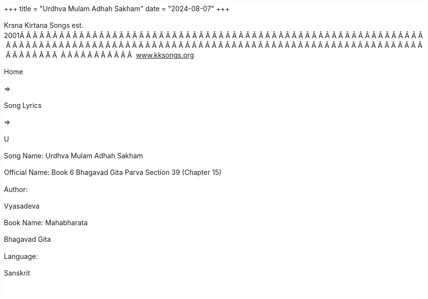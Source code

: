 +++ 
title = "Urdhva Mulam Adhah Sakham"
date = "2024-08-07"
+++

Krsna Kirtana Songs est. 2001Â Â Â Â Â Â Â Â Â Â Â Â Â Â Â Â Â Â Â Â Â Â Â Â Â Â Â Â Â Â Â Â Â Â Â Â Â Â Â Â Â Â Â Â Â Â Â Â Â Â Â Â Â Â Â Â Â Â Â Â Â Â Â Â Â Â Â Â Â Â Â Â Â Â Â Â Â Â Â Â Â Â Â Â Â Â Â Â Â Â Â Â Â Â Â Â Â Â Â Â Â Â Â Â Â Â Â Â Â Â Â Â Â Â Â Â Â Â Â Â Â Â Â Â Â Â Â Â Â Â Â Â  Â Â Â Â Â Â Â Â Â Â Â  
www.kksongs.org








Home
 
⇒
 
Song Lyrics
 
⇒
 
U


Song
Name: Urdhva Mulam Adhah Sakham


Official
Name: Book 6 Bhagavad Gita Parva Section 39 (Chapter 15)


Author:

Vyasadeva


Book
Name: 
Mahabharata
 
Bhagavad Gita


Language:

Sanskrit


 















